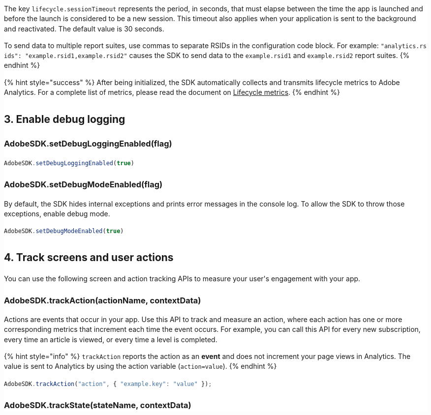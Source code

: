 The key `lifecycle.sessionTimeout` represents the period, in seconds, that must elapse between the time the app is launched and before the launch is considered to be a new session. This timeout also applies when your application is sent to the background and reactivated. The default value is 30 seconds.

To send data to multiple report suites, use commas to separate RSIDs in the configuration code block. For example: `"analytics.rsids": "example.rsid1,example.rsid2"` causes the SDK to send data to the `example.rsid1` and `example.rsid2` report suites.
{% endhint %}

{% hint style="success" %}
After being initialized, the SDK automatically collects and transmits lifecycle metrics to Adobe Analytics. For a complete list of metrics, please read the document on [Lifecycle metrics](implementation.md#lifecycle-metrics).
{% endhint %}

## 3. Enable debug logging

### AdobeSDK.setDebugLoggingEnabled(flag)

```javascript
AdobeSDK.setDebugLoggingEnabled(true)
```

### AdobeSDK.setDebugModeEnabled(flag)

By default, the SDK hides internal exceptions and prints error messages in the console log. To allow the SDK to throw those exceptions, enable debug mode.

```javascript
AdobeSDK.setDebugModeEnabled(true)
```

## 4. Track screens and user actions

You can use the following screen and action tracking APIs to measure your user's engagement with your app.

### AdobeSDK.trackAction(actionName, contextData)

Actions are events that occur in your app. Use this API to track and measure an action, where each action has one or more corresponding metrics that increment each time the event occurs. For example, you can call this API for every new subscription, every time an article is viewed, or every time a level is completed.

{% hint style="info" %}
`trackAction` reports the action as an **event** and does not increment your page views in Analytics. The value is sent to Analytics by using the action variable (`action=value`).
{% endhint %}

```javascript
AdobeSDK.trackAction("action", { "example.key": "value" });
```

### AdobeSDK.trackState(stateName, contextData)
